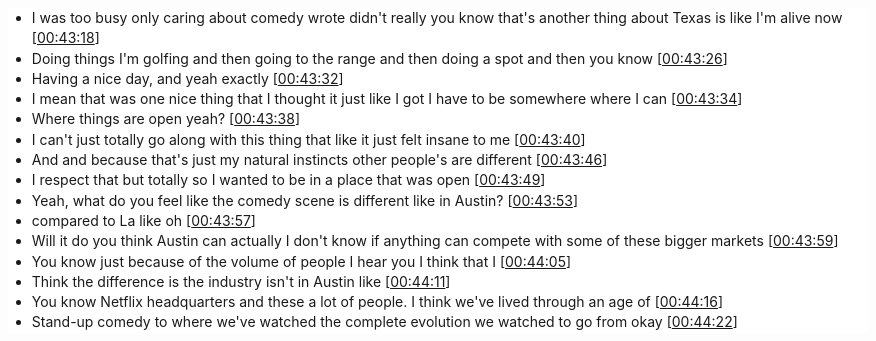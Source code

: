 *  I was too busy only caring about comedy wrote didn't really you know that's another thing about Texas is like I'm alive now [[00:43:18](https://www.youtube.com/watch?v=dbW57ncZ1t8&t=2598.8199999999997s)]
*  Doing things I'm golfing and then going to the range and then doing a spot and then you know [[00:43:26](https://www.youtube.com/watch?v=dbW57ncZ1t8&t=2606.02s)]
*  Having a nice day, and yeah exactly [[00:43:32](https://www.youtube.com/watch?v=dbW57ncZ1t8&t=2612.02s)]
*  I mean that was one nice thing that I thought it just like I got I have to be somewhere where I can [[00:43:34](https://www.youtube.com/watch?v=dbW57ncZ1t8&t=2614.06s)]
*  Where things are open yeah? [[00:43:38](https://www.youtube.com/watch?v=dbW57ncZ1t8&t=2618.7s)]
*  I can't just totally go along with this thing that like it just felt insane to me [[00:43:40](https://www.youtube.com/watch?v=dbW57ncZ1t8&t=2620.2599999999998s)]
*  And and because that's just my natural instincts other people's are different [[00:43:46](https://www.youtube.com/watch?v=dbW57ncZ1t8&t=2626.06s)]
*  I respect that but totally so I wanted to be in a place that was open [[00:43:49](https://www.youtube.com/watch?v=dbW57ncZ1t8&t=2629.9s)]
*  Yeah, what do you feel like the comedy scene is different like in Austin? [[00:43:53](https://www.youtube.com/watch?v=dbW57ncZ1t8&t=2633.58s)]
*  compared to La like oh [[00:43:57](https://www.youtube.com/watch?v=dbW57ncZ1t8&t=2637.9s)]
*  Will it do you think Austin can actually I don't know if anything can compete with some of these bigger markets [[00:43:59](https://www.youtube.com/watch?v=dbW57ncZ1t8&t=2639.98s)]
*  You know just because of the volume of people I hear you I think that I [[00:44:05](https://www.youtube.com/watch?v=dbW57ncZ1t8&t=2645.08s)]
*  Think the difference is the industry isn't in Austin like [[00:44:11](https://www.youtube.com/watch?v=dbW57ncZ1t8&t=2651.54s)]
*  You know Netflix headquarters and these a lot of people. I think we've lived through an age of [[00:44:16](https://www.youtube.com/watch?v=dbW57ncZ1t8&t=2656.02s)]
*  Stand-up comedy to where we've watched the complete evolution we watched to go from okay [[00:44:22](https://www.youtube.com/watch?v=dbW57ncZ1t8&t=2662.98s)]
